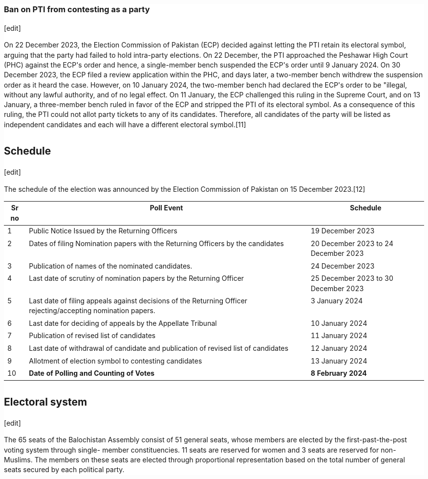 ### Ban on PTI from contesting as a party

[edit]

On 22 December 2023, the Election Commission of Pakistan (ECP) decided against
letting the PTI retain its electoral symbol, arguing that the party had failed
to hold intra-party elections. On 22 December, the PTI approached the Peshawar
High Court (PHC) against the ECP's order and hence, a single-member bench
suspended the ECP's order until 9 January 2024. On 30 December 2023, the ECP
filed a review application within the PHC, and days later, a two-member bench
withdrew the suspension order as it heard the case. However, on 10 January
2024, the two-member bench had declared the ECP's order to be "illegal,
without any lawful authority, and of no legal effect. On 11 January, the ECP
challenged this ruling in the Supreme Court, and on 13 January, a three-member
bench ruled in favor of the ECP and stripped the PTI of its electoral symbol.
As a consequence of this ruling, the PTI could not allot party tickets to any
of its candidates. Therefore, all candidates of the party will be listed as
independent candidates and each will have a different electoral symbol.[11]

## Schedule

[edit]

The schedule of the election was announced by the Election Commission of
Pakistan on 15 December 2023.[12]

Sr no  | Poll Event  | Schedule   
---|---|---  
1  | Public Notice Issued by the Returning Officers  | 19 December 2023   
2  | Dates of filing Nomination papers with the Returning Officers by the candidates  | 20 December 2023 to 24 December 2023   
3  | Publication of names of the nominated candidates.  | 24 December 2023   
4  | Last date of scrutiny of nomination papers by the Returning Officer  | 25 December 2023 to 30 December 2023   
5  | Last date of filing appeals against decisions of the Returning Officer rejecting/accepting nomination papers.  | 3 January 2024   
6  | Last date for deciding of appeals by the Appellate Tribunal  | 10 January 2024   
7  | Publication of revised list of candidates  | 11 January 2024   
8  | Last date of withdrawal of candidate and publication of revised list of candidates  | 12 January 2024   
9  | Allotment of election symbol to contesting candidates  | 13 January 2024   
10  | **Date of Polling and Counting of Votes** | **8 February 2024**  
  
## Electoral system

[edit]

The 65 seats of the Balochistan Assembly consist of 51 general seats, whose
members are elected by the first-past-the-post voting system through single-
member constituencies. 11 seats are reserved for women and 3 seats are
reserved for non-Muslims. The members on these seats are elected through
proportional representation based on the total number of general seats secured
by each political party.
